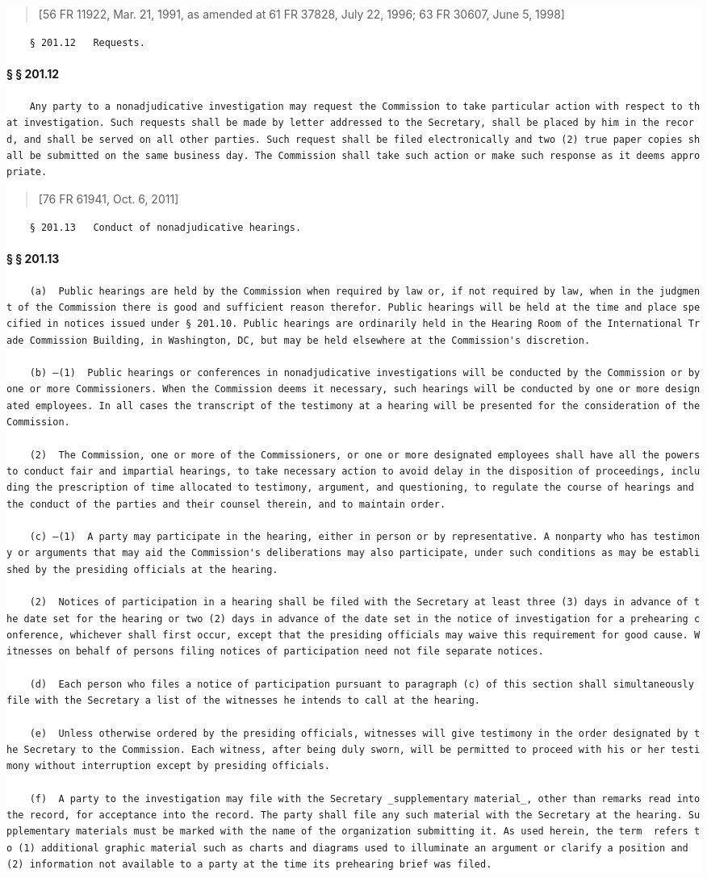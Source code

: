 > [56 FR 11922, Mar. 21, 1991, as amended at 61 FR 37828, July 22, 1996; 63 FR 30607, June 5, 1998]

        § 201.12   Requests.

#### § § 201.12

        Any party to a nonadjudicative investigation may request the Commission to take particular action with respect to that investigation. Such requests shall be made by letter addressed to the Secretary, shall be placed by him in the record, and shall be served on all other parties. Such request shall be filed electronically and two (2) true paper copies shall be submitted on the same business day. The Commission shall take such action or make such response as it deems appropriate.

> [76 FR 61941, Oct. 6, 2011]

        § 201.13   Conduct of nonadjudicative hearings.

#### § § 201.13

        (a)  Public hearings are held by the Commission when required by law or, if not required by law, when in the judgment of the Commission there is good and sufficient reason therefor. Public hearings will be held at the time and place specified in notices issued under § 201.10. Public hearings are ordinarily held in the Hearing Room of the International Trade Commission Building, in Washington, DC, but may be held elsewhere at the Commission's discretion.

        (b) —(1)  Public hearings or conferences in nonadjudicative investigations will be conducted by the Commission or by one or more Commissioners. When the Commission deems it necessary, such hearings will be conducted by one or more designated employees. In all cases the transcript of the testimony at a hearing will be presented for the consideration of the Commission.

        (2)  The Commission, one or more of the Commissioners, or one or more designated employees shall have all the powers to conduct fair and impartial hearings, to take necessary action to avoid delay in the disposition of proceedings, including the prescription of time allocated to testimony, argument, and questioning, to regulate the course of hearings and the conduct of the parties and their counsel therein, and to maintain order.

        (c) —(1)  A party may participate in the hearing, either in person or by representative. A nonparty who has testimony or arguments that may aid the Commission's deliberations may also participate, under such conditions as may be established by the presiding officials at the hearing.

        (2)  Notices of participation in a hearing shall be filed with the Secretary at least three (3) days in advance of the date set for the hearing or two (2) days in advance of the date set in the notice of investigation for a prehearing conference, whichever shall first occur, except that the presiding officials may waive this requirement for good cause. Witnesses on behalf of persons filing notices of participation need not file separate notices.

        (d)  Each person who files a notice of participation pursuant to paragraph (c) of this section shall simultaneously file with the Secretary a list of the witnesses he intends to call at the hearing.

        (e)  Unless otherwise ordered by the presiding officials, witnesses will give testimony in the order designated by the Secretary to the Commission. Each witness, after being duly sworn, will be permitted to proceed with his or her testimony without interruption except by presiding officials.

        (f)  A party to the investigation may file with the Secretary _supplementary material_, other than remarks read into the record, for acceptance into the record. The party shall file any such material with the Secretary at the hearing. Supplementary materials must be marked with the name of the organization submitting it. As used herein, the term  refers to (1) additional graphic material such as charts and diagrams used to illuminate an argument or clarify a position and (2) information not available to a party at the time its prehearing brief was filed.
